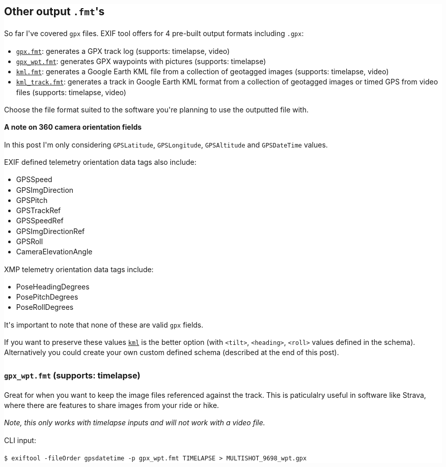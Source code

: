 ## Other output `.fmt`'s

So far I've covered `gpx` files. EXIF tool offers for 4 pre-built output formats including `.gpx`:

* [`gpx.fmt`](https://github.com/exiftool/exiftool/blob/master/fmt_files/gpx.fmt): generates a GPX track log (supports: timelapse, video)
* [`gpx_wpt.fmt`](https://github.com/exiftool/exiftool/blob/master/fmt_files/gpx_wpt.fmt): generates GPX waypoints with pictures (supports: timelapse)
* [`kml.fmt`](https://github.com/exiftool/exiftool/blob/master/fmt_files/kml.fmt): generates a Google Earth KML file from a collection of geotagged images (supports: timelapse, video)
* [`kml_track.fmt`](https://github.com/exiftool/exiftool/blob/master/fmt_files/kml_track.fmt): generates a track in Google Earth KML format from a collection of geotagged images or timed GPS from video files (supports: timelapse, video)

Choose the file format suited to the software you're planning to use the outputted file with.

**A note on 360 camera orientation fields**

In this post I'm only considering `GPSLatitude`, `GPSLongitude`, `GPSAltitude` and `GPSDateTime` values.

EXIF defined telemetry orientation data tags also include:

* GPSSpeed
* GPSImgDirection
* GPSPitch        
* GPSTrackRef
* GPSSpeedRef
* GPSImgDirectionRef
* GPSRoll
* CameraElevationAngle

XMP telemetry orientation data tags include:

* PoseHeadingDegrees
* PosePitchDegrees
* PoseRollDegrees

It's important to note that none of these are valid `gpx` fields.

If you want to preserve these values [`kml`](https://developers.google.com/kml/documentation/cameras) is the better option (with `<tilt>`, `<heading>`, `<roll>` values defined in the schema). Alternatively you could create your own custom defined schema (described at the end of this post).

### `gpx_wpt.fmt` (supports: timelapse)

Great for when you want to keep the image files referenced against the track. This is paticulalry useful in software like Strava, where there are features to share images from your ride or hike.

_Note, this only works with timelapse inputs and will not work with a video file._

CLI input:

```
$ exiftool -fileOrder gpsdatetime -p gpx_wpt.fmt TIMELAPSE > MULTISHOT_9698_wpt.gpx
```
